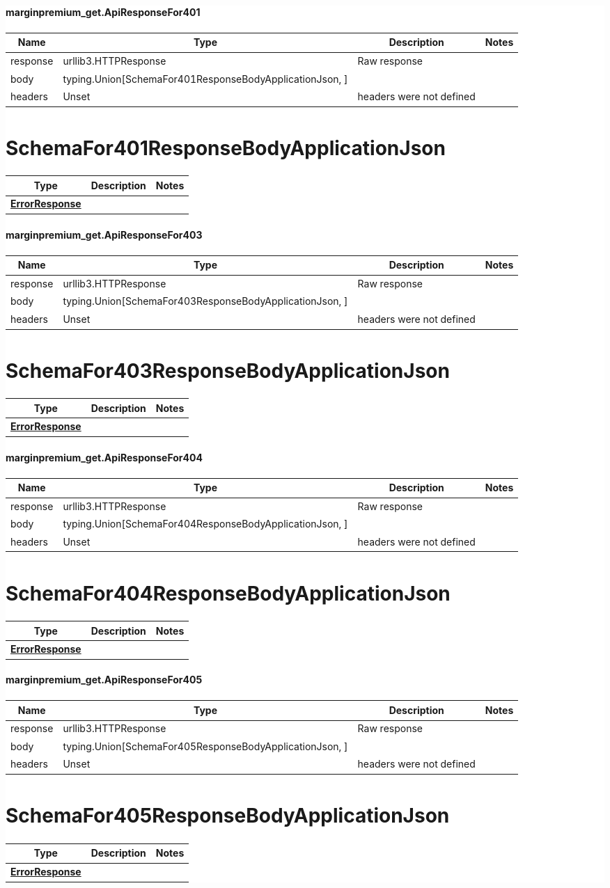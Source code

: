 
#### marginpremium_get.ApiResponseFor401
Name | Type | Description  | Notes
------------- | ------------- | ------------- | -------------
response | urllib3.HTTPResponse | Raw response |
body | typing.Union[SchemaFor401ResponseBodyApplicationJson, ] |  |
headers | Unset | headers were not defined |

# SchemaFor401ResponseBodyApplicationJson
Type | Description  | Notes
------------- | ------------- | -------------
[**ErrorResponse**](../../models/ErrorResponse.md) |  | 


#### marginpremium_get.ApiResponseFor403
Name | Type | Description  | Notes
------------- | ------------- | ------------- | -------------
response | urllib3.HTTPResponse | Raw response |
body | typing.Union[SchemaFor403ResponseBodyApplicationJson, ] |  |
headers | Unset | headers were not defined |

# SchemaFor403ResponseBodyApplicationJson
Type | Description  | Notes
------------- | ------------- | -------------
[**ErrorResponse**](../../models/ErrorResponse.md) |  | 


#### marginpremium_get.ApiResponseFor404
Name | Type | Description  | Notes
------------- | ------------- | ------------- | -------------
response | urllib3.HTTPResponse | Raw response |
body | typing.Union[SchemaFor404ResponseBodyApplicationJson, ] |  |
headers | Unset | headers were not defined |

# SchemaFor404ResponseBodyApplicationJson
Type | Description  | Notes
------------- | ------------- | -------------
[**ErrorResponse**](../../models/ErrorResponse.md) |  | 


#### marginpremium_get.ApiResponseFor405
Name | Type | Description  | Notes
------------- | ------------- | ------------- | -------------
response | urllib3.HTTPResponse | Raw response |
body | typing.Union[SchemaFor405ResponseBodyApplicationJson, ] |  |
headers | Unset | headers were not defined |

# SchemaFor405ResponseBodyApplicationJson
Type | Description  | Notes
------------- | ------------- | -------------
[**ErrorResponse**](../../models/ErrorResponse.md) |  | 
